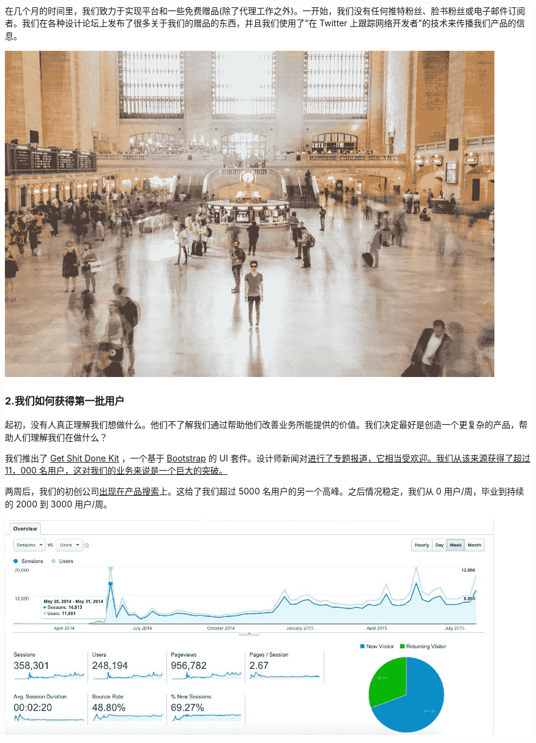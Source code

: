 在几个月的时间里，我们致力于实现平台和一些免费赠品(除了代理工作之外)。一开始，我们没有任何推特粉丝、脸书粉丝或电子邮件订阅者。我们在各种设计论坛上发布了很多关于我们的赠品的东西，并且我们使用了“在 Twitter 上跟踪网络开发者”的技术来传播我们产品的信息。

![5VHqKFjppkXzyhXKfW7ATcrulzgnvSvLLxbs](img/6654fa283622a706817b1ac6a673150e.png)

### 2.我们如何获得第一批用户

起初，没有人真正理解我们想做什么。他们不了解我们通过帮助他们改善业务所能提供的价值。我们决定最好是创造一个更复杂的产品，帮助人们理解我们在做什么？

我们推出了 [Get Shit Done Kit](http://demos.creative-tim.com/get-shit-done/index.html) ，一个基于 [Bootstrap](http://getbootstrap.com/) 的 UI 套件。设计师新闻对[进行了专题报道，它相当受欢迎。我们从该来源获得了超过 11，000 名用户，这对我们的业务来说是一个巨大的突破。](https://www.designernews.co/stories/24249-get-shit-done-bootstrap3-ui-kit)

两周后，我们的初创公司[出现在产品搜索](https://www.producthunt.com/posts/creative-tim)上。这给了我们超过 5000 名用户的另一个高峰。之后情况稳定，我们从 0 用户/周，毕业到持续的 2000 到 3000 用户/周。

![cxAUmh-GmlXCzqKEe9i5HPfytvzLPIy24i4y](img/ab0ca25cbba1e139df45010d0429c881.png)
